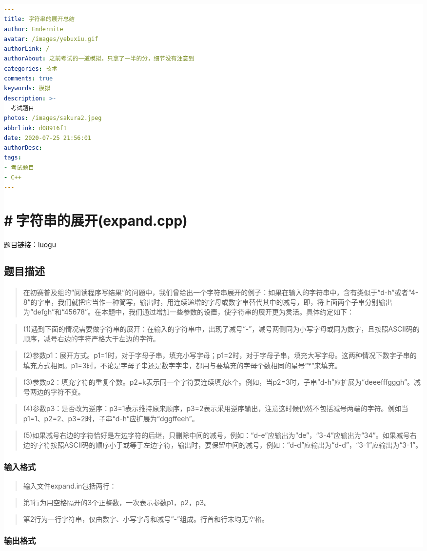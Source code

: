 ```yaml
---
title: 字符串的展开总结
author: Endermite
avatar: /images/yebuxiu.gif
authorLink: /
authorAbout: 之前考试的一道模拟，只拿了一半的分，细节没有注意到
categories: 技术
comments: true
keywords: 模拟
description: >-
  考试题目
photos: /images/sakura2.jpeg
abbrlink: d08916f1
date: 2020-07-25 21:56:01
authorDesc:
tags:
- 考试题目
- C++
---
```


# # 字符串的展开(expand.cpp)

题目链接：<a href="https://www.luogu.com.cn/problem/P1098" class="LinkCard">luogu</a>

## 题目描述

> 在初赛普及组的“阅读程序写结果”的问题中，我们曾给出一个字符串展开的例子：如果在输入的字符串中，含有类似于“d-h”或者“4-8”的字串，我们就把它当作一种简写，输出时，用连续递增的字母或数字串替代其中的减号，即，将上面两个子串分别输出为“defgh”和“45678”。在本题中，我们通过增加一些参数的设置，使字符串的展开更为灵活。具体约定如下：

> (1)遇到下面的情况需要做字符串的展开：在输入的字符串中，出现了减号“-”，减号两侧同为小写字母或同为数字，且按照ASCII码的顺序，减号右边的字符严格大于左边的字符。

> (2)参数p1：展开方式。p1=1时，对于字母子串，填充小写字母；p1=2时，对于字母子串，填充大写字母。这两种情况下数字子串的填充方式相同。p1=3时，不论是字母子串还是数字字串，都用与要填充的字母个数相同的星号“*”来填充。

> (3)参数p2：填充字符的重复个数。p2=k表示同一个字符要连续填充k个。例如，当p2=3时，子串“d-h”应扩展为“deeefffgggh”。减号两边的字符不变。

> (4)参数p3：是否改为逆序：p3=1表示维持原来顺序，p3=2表示采用逆序输出，注意这时候仍然不包括减号两端的字符。例如当p1=1、p2=2、p3=2时，子串“d-h”应扩展为“dggffeeh”。

> (5)如果减号右边的字符恰好是左边字符的后继，只删除中间的减号，例如：“d-e”应输出为“de”，“3-4”应输出为“34”。如果减号右边的字符按照ASCII码的顺序小于或等于左边字符，输出时，要保留中间的减号，例如：“d-d”应输出为“d-d”，“3-1”应输出为“3-1”。

### 输入格式

> 输入文件expand.in包括两行：

> 第1行为用空格隔开的3个正整数，一次表示参数p1，p2，p3。

> 第2行为一行字符串，仅由数字、小写字母和减号“-”组成。行首和行末均无空格。

### 输出格式
